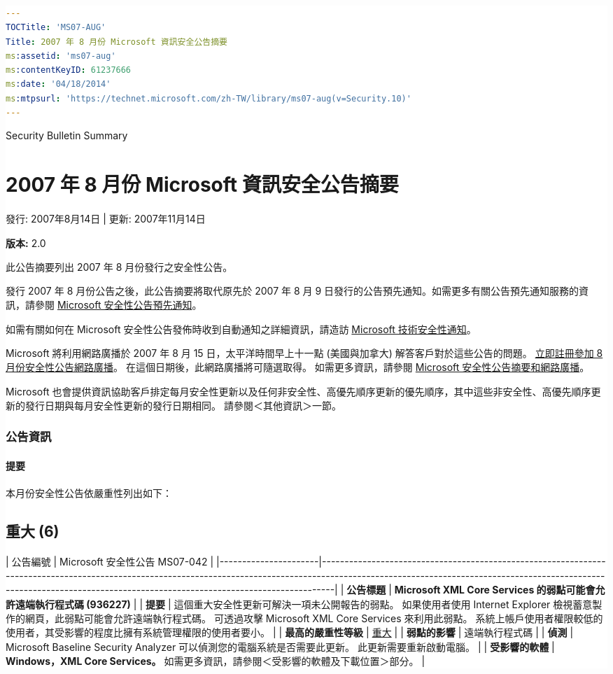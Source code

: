 ```yaml
---
TOCTitle: 'MS07-AUG'
Title: 2007 年 8 月份 Microsoft 資訊安全公告摘要
ms:assetid: 'ms07-aug'
ms:contentKeyID: 61237666
ms:date: '04/18/2014'
ms:mtpsurl: 'https://technet.microsoft.com/zh-TW/library/ms07-aug(v=Security.10)'
---
```


Security Bulletin Summary

2007 年 8 月份 Microsoft 資訊安全公告摘要
=========================================

發行: 2007年8月14日 | 更新: 2007年11月14日

**版本:** 2.0

此公告摘要列出 2007 年 8 月份發行之安全性公告。

發行 2007 年 8 月份公告之後，此公告摘要將取代原先於 2007 年 8 月 9 日發行的公告預先通知。如需更多有關公告預先通知服務的資訊，請參閱 [Microsoft 安全性公告預先通知](http://technet.microsoft.com/security/bulletin/advance)。

如需有關如何在 Microsoft 安全性公告發佈時收到自動通知之詳細資訊，請造訪 [Microsoft 技術安全性通知](http://go.microsoft.com/fwlink/?linkid=21163)。

Microsoft 將利用網路廣播於 2007 年 8 月 15 日，太平洋時間早上十一點 (美國與加拿大) 解答客戶對於這些公告的問題。 [立即註冊參加 8 月份安全性公告網路廣播](http://msevents.microsoft.com/cui/webcasteventdetails.aspx?eventid=1032344688&eventcategory=4&culture=en-us&countrycode=us)。 在這個日期後，此網路廣播將可隨選取得。 如需更多資訊，請參閱 [Microsoft 安全性公告摘要和網路廣播](http://www.microsoft.com/taiwan/security/bulletins/default.mspx)。

Microsoft 也會提供資訊協助客戶排定每月安全性更新以及任何非安全性、高優先順序更新的優先順序，其中這些非安全性、高優先順序更新的發行日期與每月安全性更新的發行日期相同。 請參閱＜其他資訊＞一節。

### 公告資訊

#### 提要

本月份安全性公告依嚴重性列出如下：

重大 (6)
--------

<span></span>
| 公告編號             | Microsoft 安全性公告 MS07-042                                                                                                                                                                                                                                               |
|----------------------|-----------------------------------------------------------------------------------------------------------------------------------------------------------------------------------------------------------------------------------------------------------------------------|
| **公告標題**         | [](http://technet.microsoft.com/security/bulletin/ms07-042)**Microsoft XML Core Services 的弱點可能會允許遠端執行程式碼 (936227)**                                                                                                                                          |
| **提要**             | 這個重大安全性更新可解決一項未公開報告的弱點。 如果使用者使用 Internet Explorer 檢視蓄意製作的網頁，此弱點可能會允許遠端執行程式碼。 可透過攻擊 Microsoft XML Core Services 來利用此弱點。 系統上帳戶使用者權限較低的使用者，其受影響的程度比擁有系統管理權限的使用者要小。 |
| **最高的嚴重性等級** | [重大](http://technet.microsoft.com/security/bulletin/rating)                                                                                                                                                                                                               |
| **弱點的影響**       | 遠端執行程式碼                                                                                                                                                                                                                                                              |
| **偵測**             | Microsoft Baseline Security Analyzer 可以偵測您的電腦系統是否需要此更新。 此更新需要重新啟動電腦。                                                                                                                                                                          |
| **受影響的軟體**     | **Windows，XML Core Services。** 如需更多資訊，請參閱＜受影響的軟體及下載位置＞部分。                                                                                                                                                                                       |
